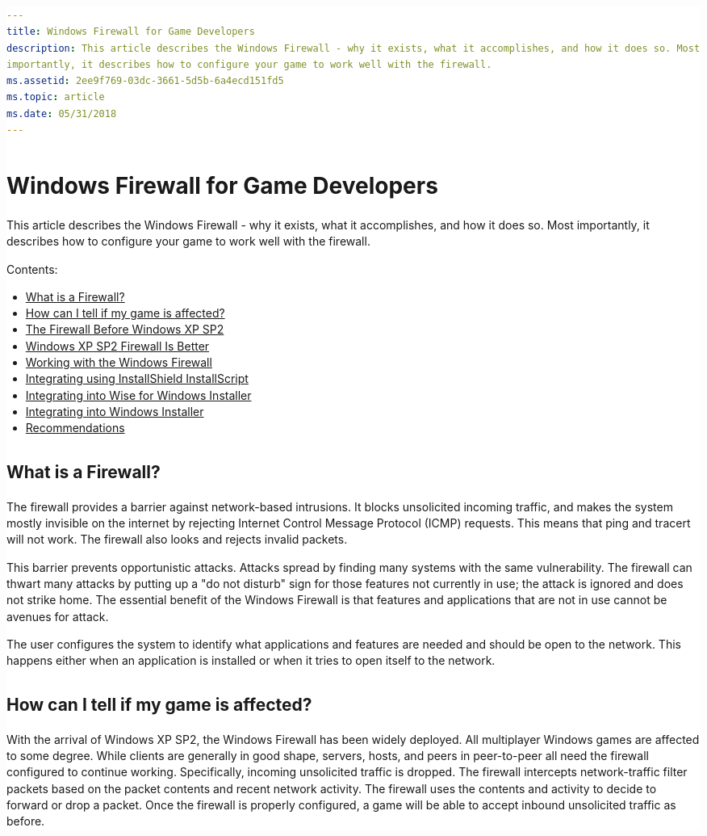 ```yaml
---
title: Windows Firewall for Game Developers
description: This article describes the Windows Firewall - why it exists, what it accomplishes, and how it does so. Most importantly, it describes how to configure your game to work well with the firewall.
ms.assetid: 2ee9f769-03dc-3661-5d5b-6a4ecd151fd5
ms.topic: article
ms.date: 05/31/2018
---
```


# Windows Firewall for Game Developers

This article describes the Windows Firewall - why it exists, what it accomplishes, and how it does so. Most importantly, it describes how to configure your game to work well with the firewall.

Contents:

-   [What is a Firewall?](#what-is-a-firewall)
-   [How can I tell if my game is affected?](#how-can-i-tell-if-my-game-is-affected)
-   [The Firewall Before Windows XP SP2](#the-firewall-before-windows-xp-sp2)
-   [Windows XP SP2 Firewall Is Better](#windows-xp-sp2-firewall-is-better)
-   [Working with the Windows Firewall](#working-with-the-windows-firewall)
-   [Integrating using InstallShield InstallScript](#integrating-using-installshield-installscript)
-   [Integrating into Wise for Windows Installer](#integrating-into-wise-for-windows-installer)
-   [Integrating into Windows Installer](#integrating-into-windows-installer)
-   [Recommendations](#recommendations)

## What is a Firewall?

The firewall provides a barrier against network-based intrusions. It blocks unsolicited incoming traffic, and makes the system mostly invisible on the internet by rejecting Internet Control Message Protocol (ICMP) requests. This means that ping and tracert will not work. The firewall also looks and rejects invalid packets.

This barrier prevents opportunistic attacks. Attacks spread by finding many systems with the same vulnerability. The firewall can thwart many attacks by putting up a "do not disturb" sign for those features not currently in use; the attack is ignored and does not strike home. The essential benefit of the Windows Firewall is that features and applications that are not in use cannot be avenues for attack.

The user configures the system to identify what applications and features are needed and should be open to the network. This happens either when an application is installed or when it tries to open itself to the network.

## How can I tell if my game is affected?

With the arrival of Windows XP SP2, the Windows Firewall has been widely deployed. All multiplayer Windows games are affected to some degree. While clients are generally in good shape, servers, hosts, and peers in peer-to-peer all need the firewall configured to continue working. Specifically, incoming unsolicited traffic is dropped. The firewall intercepts network-traffic filter packets based on the packet contents and recent network activity. The firewall uses the contents and activity to decide to forward or drop a packet. Once the firewall is properly configured, a game will be able to accept inbound unsolicited traffic as before.

